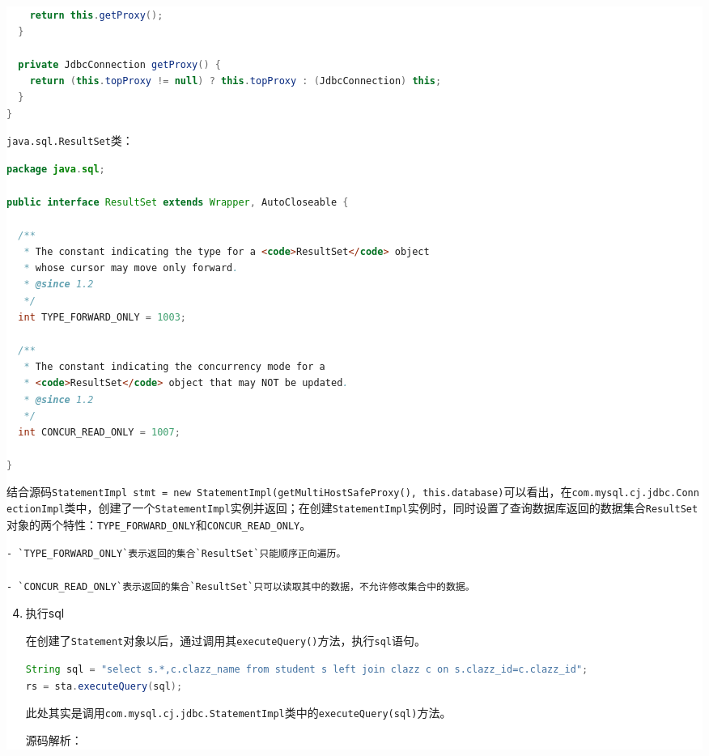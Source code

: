    ```java
       return this.getProxy();
     }
     
     private JdbcConnection getProxy() {
       return (this.topProxy != null) ? this.topProxy : (JdbcConnection) this;
     }
   }
   ```

   `java.sql.ResultSet`类：

   ```java
   package java.sql;
   
   public interface ResultSet extends Wrapper, AutoCloseable {
     
     /**
      * The constant indicating the type for a <code>ResultSet</code> object
      * whose cursor may move only forward.
      * @since 1.2
      */
     int TYPE_FORWARD_ONLY = 1003;
     
     /**
      * The constant indicating the concurrency mode for a
      * <code>ResultSet</code> object that may NOT be updated.
      * @since 1.2
      */
     int CONCUR_READ_ONLY = 1007;
     
   }
   ```

   结合源码`StatementImpl stmt = new StatementImpl(getMultiHostSafeProxy(), this.database)`可以看出，在`com.mysql.cj.jdbc.ConnectionImpl`类中，创建了一个`StatementImpl`实例并返回；在创建`StatementImpl`实例时，同时设置了查询数据库返回的数据集合`ResultSet`对象的两个特性：`TYPE_FORWARD_ONLY`和`CONCUR_READ_ONLY`。

    - `TYPE_FORWARD_ONLY`表示返回的集合`ResultSet`只能顺序正向遍历。

    - `CONCUR_READ_ONLY`表示返回的集合`ResultSet`只可以读取其中的数据，不允许修改集合中的数据。



4. 执行sql

   在创建了`Statement`对象以后，通过调用其`executeQuery()`方法，执行`sql`语句。

   ```java
   String sql = "select s.*,c.clazz_name from student s left join clazz c on s.clazz_id=c.clazz_id";
   rs = sta.executeQuery(sql);
   ```

   此处其实是调用`com.mysql.cj.jdbc.StatementImpl`类中的`executeQuery(sql)`方法。

   源码解析：
